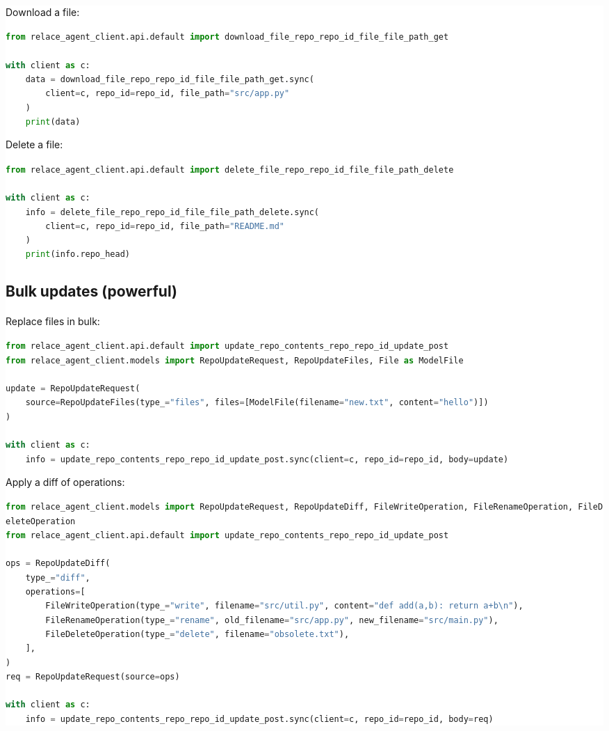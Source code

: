 Download a file:

```python
from relace_agent_client.api.default import download_file_repo_repo_id_file_file_path_get

with client as c:
    data = download_file_repo_repo_id_file_file_path_get.sync(
        client=c, repo_id=repo_id, file_path="src/app.py"
    )
    print(data)
```

Delete a file:

```python
from relace_agent_client.api.default import delete_file_repo_repo_id_file_file_path_delete

with client as c:
    info = delete_file_repo_repo_id_file_file_path_delete.sync(
        client=c, repo_id=repo_id, file_path="README.md"
    )
    print(info.repo_head)
```

## Bulk updates (powerful)

Replace files in bulk:

```python
from relace_agent_client.api.default import update_repo_contents_repo_repo_id_update_post
from relace_agent_client.models import RepoUpdateRequest, RepoUpdateFiles, File as ModelFile

update = RepoUpdateRequest(
    source=RepoUpdateFiles(type_="files", files=[ModelFile(filename="new.txt", content="hello")])
)

with client as c:
    info = update_repo_contents_repo_repo_id_update_post.sync(client=c, repo_id=repo_id, body=update)
```

Apply a diff of operations:

```python
from relace_agent_client.models import RepoUpdateRequest, RepoUpdateDiff, FileWriteOperation, FileRenameOperation, FileDeleteOperation
from relace_agent_client.api.default import update_repo_contents_repo_repo_id_update_post

ops = RepoUpdateDiff(
    type_="diff",
    operations=[
        FileWriteOperation(type_="write", filename="src/util.py", content="def add(a,b): return a+b\n"),
        FileRenameOperation(type_="rename", old_filename="src/app.py", new_filename="src/main.py"),
        FileDeleteOperation(type_="delete", filename="obsolete.txt"),
    ],
)
req = RepoUpdateRequest(source=ops)

with client as c:
    info = update_repo_contents_repo_repo_id_update_post.sync(client=c, repo_id=repo_id, body=req)
```
